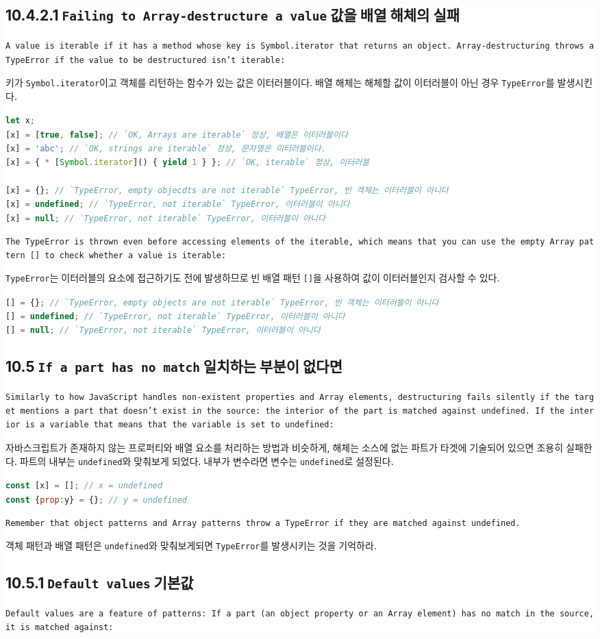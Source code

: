 ## 10.4.2.1 `Failing to Array-destructure a value` 값을 배열 해체의 실패

`A value is iterable if it has a method whose key is Symbol.iterator that returns an object. Array-destructuring throws a TypeError if the value to be destructured isn’t iterable:`

키가 `Symbol.iterator`이고 객체를 리턴하는 함수가 있는 값은 이터러블이다.
배열 해체는 해체할 값이 이터러블이 아닌 경우 `TypeError`를 발생시킨다.

```javascript
let x;
[x] = [true, false]; // `OK, Arrays are iterable` 정상, 배열은 이터러블이다
[x] = 'abc'; // `OK, strings are iterable` 정상, 문자열은 이터러블이다.
[x] = { * [Symbol.iterator]() { yield 1 } }; // `OK, iterable` 정상, 이터러블

[x] = {}; // `TypeError, empty objecdts are not iterable` TypeError, 빈 객체는 이터러블이 아니다
[x] = undefined; // `TypeError, not iterable` TypeError, 이터러블이 아니다
[x] = null; // `TypeError, not iterable` TypeError, 이터러블이 아니다
```

`The TypeError is thrown even before accessing elements of the iterable, which means that you can use the empty Array pattern [] to check whether a value is iterable:`

`TypeError`는 이터러블의 요소에 접근하기도 전에 발생하므로 빈 배열 패턴 `[]`을 사용하여 값이 이터러블인지 검사할 수 있다.

```javascript
[] = {}; // `TypeError, empty objects are not iterable` TypeError, 빈 객체는 이터러블이 아니다
[] = undefined; // `TypeError, not iterable` TypeError, 이터러블이 아니다
[] = null; // `TypeError, not iterable` TypeError, 이터러블이 아니다
```

## 10.5 `If a part has no match` 일치하는 부분이 없다면

`Similarly to how JavaScript handles non-existent properties and Array elements, destructuring fails silently if the target mentions a part that doesn’t exist in the source: the interior of the part is matched against undefined. If the interior is a variable that means that the variable is set to undefined:`

자바스크립트가 존재하지 않는 프로퍼티와 배열 요소를 처리하는 방법과 비슷하게, 해체는 소스에 없는 파트가 타겟에 기술되어 있으면 조용히 실패한다. 파트의 내부는 `undefined`와 맞춰보게 되었다. 내부가 변수라면 변수는 `undefined`로 설정된다.

```javascript
const [x] = []; // x = undefined
const {prop:y} = {}; // y = undefined
```

`Remember that object patterns and Array patterns throw a TypeError if they are matched against undefined.`

객체 패턴과 배열 패턴은 `undefined`와 맞춰보게되면 `TypeError`를 발생시키는 것을 기억하라.

## 10.5.1 `Default values` 기본값

`Default values are a feature of patterns: If a part (an object property or an Array element) has no match in the source, it is matched against:`
